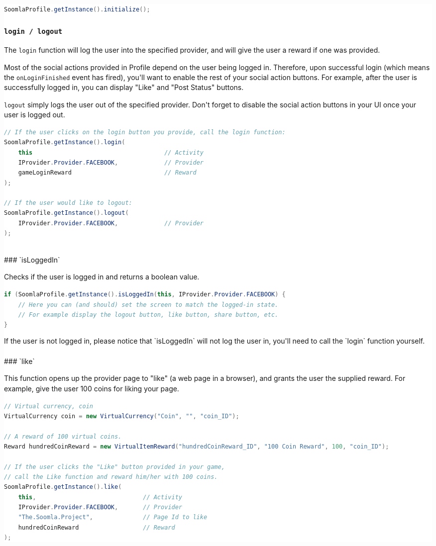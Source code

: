 ``` java
SoomlaProfile.getInstance().initialize();
```

### `login / logout`

The `login` function will log the user into the specified provider, and will give the user a reward if one was provided.

Most of the social actions provided in Profile depend on the user being logged in. Therefore, upon successful login (which means the `onLoginFinished` event has fired), you'll want to enable the rest of your social action buttons. For example, after the user is successfully logged in, you can display "Like" and "Post Status" buttons.

`logout` simply logs the user out of the specified provider. Don't forget to disable the social action buttons in your UI once your user is logged out.

``` java
// If the user clicks on the login button you provide, call the login function:
SoomlaProfile.getInstance().login(
	this                                     // Activity
	IProvider.Provider.FACEBOOK,             // Provider
	gameLoginReward                          // Reward
);

// If the user would like to logout:
SoomlaProfile.getInstance().logout(
	IProvider.Provider.FACEBOOK,             // Provider
);
```

<br>
### `isLoggedIn`

Checks if the user is logged in and returns a boolean value.

``` java
if (SoomlaProfile.getInstance().isLoggedIn(this, IProvider.Provider.FACEBOOK) {
    // Here you can (and should) set the screen to match the logged-in state.
    // For example display the logout button, like button, share button, etc.
}
```

<div class="info-box">If the user is not logged in, please notice that `isLoggedIn` will not log the user in, you'll need to call the `login` function yourself.</div>

<br>
### `like`

This function opens up the provider page to "like" (a web page in a browser), and grants the user the supplied reward. For example, give the user 100 coins for liking your page.

``` java
// Virtual currency, coin
VirtualCurrency coin = new VirtualCurrency("Coin", "", "coin_ID");

// A reward of 100 virtual coins.
Reward hundredCoinReward = new VirtualItemReward("hundredCoinReward_ID", "100 Coin Reward", 100, "coin_ID");

// If the user clicks the "Like" button provided in your game,
// call the Like function and reward him/her with 100 coins.
SoomlaProfile.getInstance().like(
	this,                              // Activity
	IProvider.Provider.FACEBOOK,       // Provider
	"The.Soomla.Project",              // Page Id to like
	hundredCoinReward                  // Reward
);
```